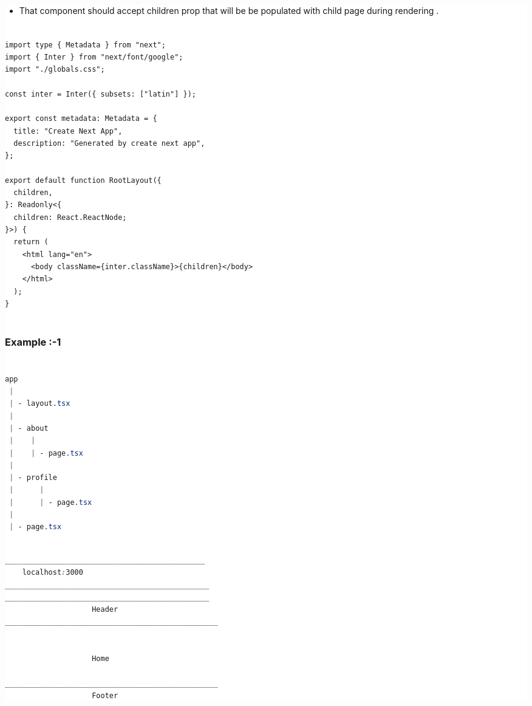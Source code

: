 * That component should accept children prop that will be be populated with child page during rendering .

```tsx

import type { Metadata } from "next";
import { Inter } from "next/font/google";
import "./globals.css";

const inter = Inter({ subsets: ["latin"] });

export const metadata: Metadata = {
  title: "Create Next App",
  description: "Generated by create next app",
};

export default function RootLayout({
  children,
}: Readonly<{
  children: React.ReactNode;
}>) {
  return (
    <html lang="en">
      <body className={inter.className}>{children}</body>
    </html>
  );
}


```

### Example :-1

```css

app 
 |
 | - layout.tsx
 |
 | - about
 |    |
 |    | - page.tsx
 |    
 | - profile
 |      |
 |      | - page.tsx
 |      
 | - page.tsx

```


```css

______________________________________________
    localhost:3000
_______________________________________________
_______________________________________________
                    Header
_________________________________________________


                    Home

_________________________________________________
                    Footer
```